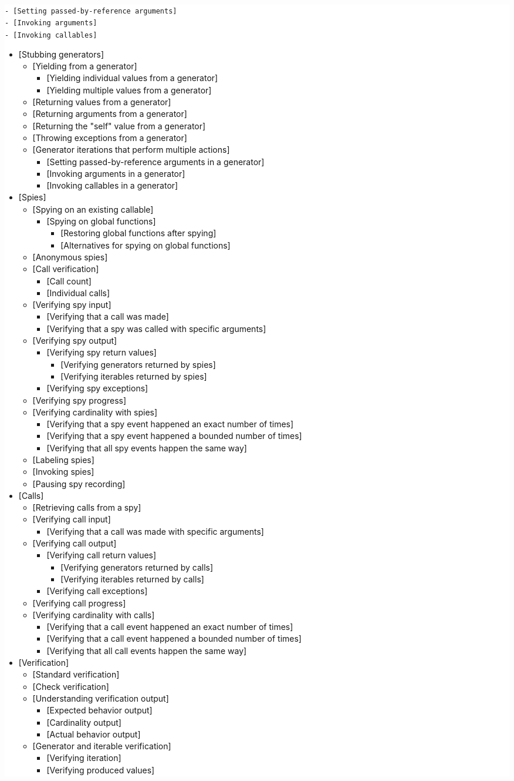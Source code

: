     - [Setting passed-by-reference arguments]
    - [Invoking arguments]
    - [Invoking callables]
  - [Stubbing generators]
    - [Yielding from a generator]
      - [Yielding individual values from a generator]
      - [Yielding multiple values from a generator]
    - [Returning values from a generator]
    - [Returning arguments from a generator]
    - [Returning the "self" value from a generator]
    - [Throwing exceptions from a generator]
    - [Generator iterations that perform multiple actions]
      - [Setting passed-by-reference arguments in a generator]
      - [Invoking arguments in a generator]
      - [Invoking callables in a generator]
- [Spies]
  - [Spying on an existing callable]
    - [Spying on global functions]
      - [Restoring global functions after spying]
      - [Alternatives for spying on global functions]
  - [Anonymous spies]
  - [Call verification]
    - [Call count]
    - [Individual calls]
  - [Verifying spy input]
    - [Verifying that a call was made]
    - [Verifying that a spy was called with specific arguments]
  - [Verifying spy output]
    - [Verifying spy return values]
      - [Verifying generators returned by spies]
      - [Verifying iterables returned by spies]
    - [Verifying spy exceptions]
  - [Verifying spy progress]
  - [Verifying cardinality with spies]
    - [Verifying that a spy event happened an exact number of times]
    - [Verifying that a spy event happened a bounded number of times]
    - [Verifying that all spy events happen the same way]
  - [Labeling spies]
  - [Invoking spies]
  - [Pausing spy recording]
- [Calls]
  - [Retrieving calls from a spy]
  - [Verifying call input]
    - [Verifying that a call was made with specific arguments]
  - [Verifying call output]
    - [Verifying call return values]
      - [Verifying generators returned by calls]
      - [Verifying iterables returned by calls]
    - [Verifying call exceptions]
  - [Verifying call progress]
  - [Verifying cardinality with calls]
    - [Verifying that a call event happened an exact number of times]
    - [Verifying that a call event happened a bounded number of times]
    - [Verifying that all call events happen the same way]
- [Verification]
  - [Standard verification]
  - [Check verification]
  - [Understanding verification output]
    - [Expected behavior output]
    - [Cardinality output]
    - [Actual behavior output]
  - [Generator and iterable verification]
    - [Verifying iteration]
    - [Verifying produced values]